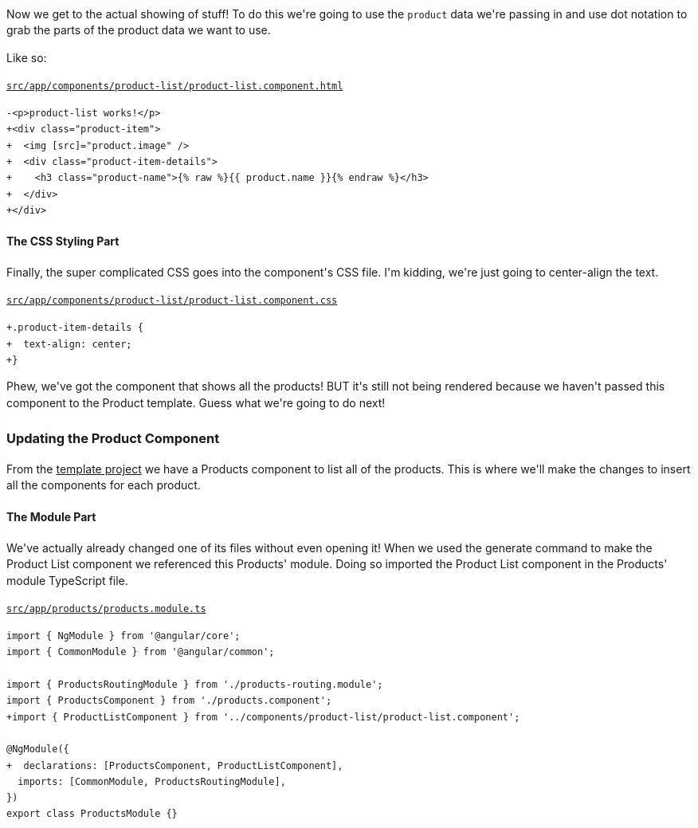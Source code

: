 Now we get to the actual showing of stuff! To do this we're going to use the `product` data we're passing in and use dot notation to grab the parts of the product data we want to use.

Like so:

[`src/app/components/product-list/product-list.component.html`](https://github.com/tzmanics/angular-sanity/blob/main/src/app/components/product-list/product-list.component.html)

```diff-html
-<p>product-list works!</p>
+<div class="product-item">
+  <img [src]="product.image" />
+  <div class="product-item-details">
+    <h3 class="product-name">{% raw %}{{ product.name }}{% endraw %}</h3>
+  </div>
+</div>
```

#### The CSS Styling Part

Finally, the super complicated CSS goes into the component's CSS file. I'm kidding, we're just going to center-align the text.

[`src/app/components/product-list/product-list.component.css`](https://github.com/tzmanics/angular-sanity/blob/main/src/app/components/product-list/product-list.component.css)

```diff-css
+.product-item-details {
+  text-align: center;
+}
```

Phew, we've got the component that shows all the products! BUT it's still not being rendered because we haven't passed this component to the Product template. Guess what we're going to do next!

### Updating the Product Component

From the [template project](https://github.com/tzmanics/angular-sanity) we have a Products component to list all of the products. This is where we'll make the changes to insert all the components for each product.

#### The Module Part

We've actually already changed one of its files without even opening it! When we used the generate command to make the Product List component we referenced this Products' module. Doing so imported the Product List component in the Products' module TypeScript file.

[`src/app/products/products.module.ts`](https://github.com/tzmanics/angular-sanity/blob/main/src/app/products/products.module.ts)

```diff-typescript
import { NgModule } from '@angular/core';
import { CommonModule } from '@angular/common';

import { ProductsRoutingModule } from './products-routing.module';
import { ProductsComponent } from './products.component';
+import { ProductListComponent } from '../components/product-list/product-list.component';

@NgModule({
+  declarations: [ProductsComponent, ProductListComponent],
  imports: [CommonModule, ProductsRoutingModule],
})
export class ProductsModule {}
```
